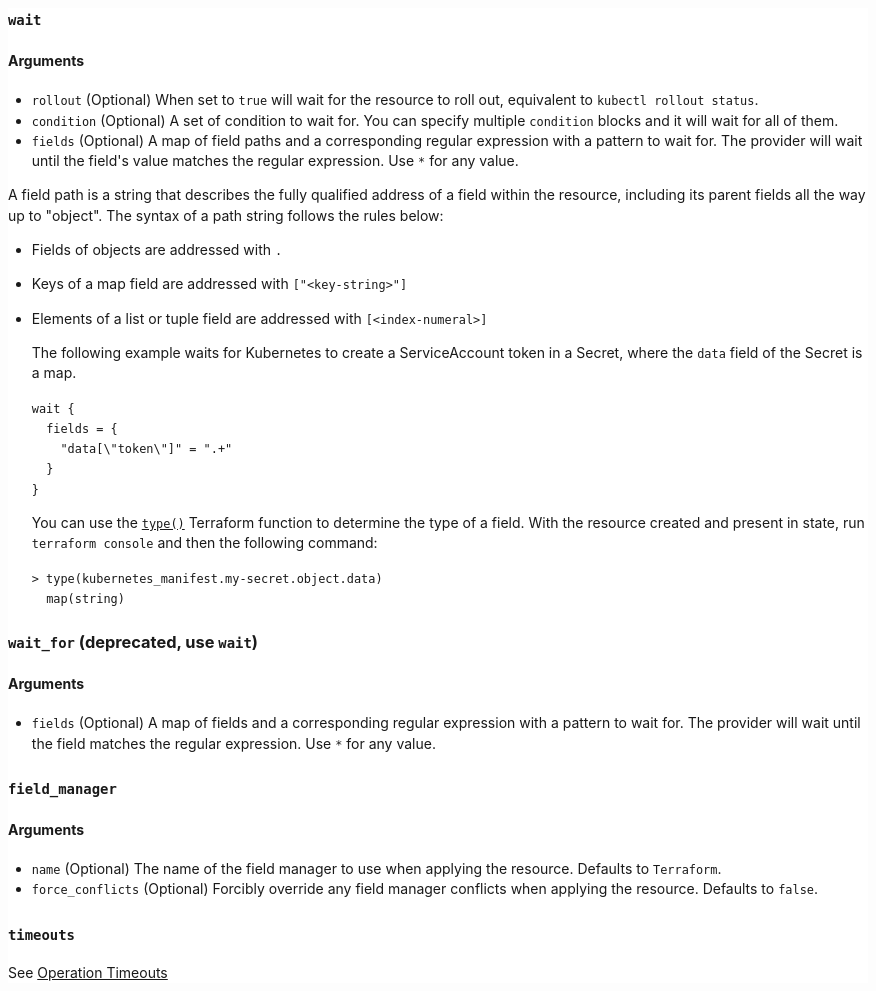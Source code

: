 ### `wait`

#### Arguments

- `rollout` (Optional) When set to `true` will wait for the resource to roll out, equivalent to `kubectl rollout status`.
- `condition` (Optional) A set of condition to wait for. You can specify multiple `condition` blocks and it will wait for all of them.
- `fields` (Optional) A map of field paths and a corresponding regular expression with a pattern to wait for. The provider will wait until the field's value matches the regular expression. Use `*` for any value.

A field path is a string that describes the fully qualified address of a field within the resource, including its parent fields all the way up to "object". The syntax of a path string follows the rules below:

- Fields of objects are addressed with `.`
- Keys of a map field are addressed with `["<key-string>"]`
- Elements of a list or tuple field are addressed with `[<index-numeral>]`

  The following example waits for Kubernetes to create a ServiceAccount token in a Secret, where the `data` field of the Secret is a map.

  ```hcl
  wait {
    fields = {
      "data[\"token\"]" = ".+"
    }
  }
  ```

  You can use the [`type()`](https://developer.hashicorp.com/terraform/language/functions/type) Terraform function to determine the type of a field. With the resource created and present in state, run `terraform console` and then the following command:

  ```hcl
  > type(kubernetes_manifest.my-secret.object.data)
    map(string)
  ```

### `wait_for` (deprecated, use `wait`)

#### Arguments

- `fields` (Optional) A map of fields and a corresponding regular expression with a pattern to wait for. The provider will wait until the field matches the regular expression. Use `*` for any value.

### `field_manager`

#### Arguments

- `name` (Optional) The name of the field manager to use when applying the resource. Defaults to `Terraform`.
- `force_conflicts` (Optional) Forcibly override any field manager conflicts when applying the resource. Defaults to `false`.

### `timeouts`

See [Operation Timeouts](https://www.terraform.io/docs/language/resources/syntax.html#operation-timeouts)
